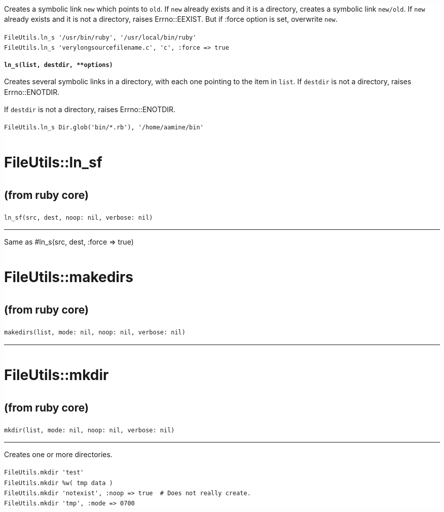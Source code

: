 Creates a symbolic link `new` which points to `old`.  If `new` already exists
and it is a directory, creates a symbolic link `new/old`.  If `new` already
exists and it is not a directory, raises Errno::EEXIST.  But if :force option
is set, overwrite `new`.

    FileUtils.ln_s '/usr/bin/ruby', '/usr/local/bin/ruby'
    FileUtils.ln_s 'verylongsourcefilename.c', 'c', :force => true

**`ln_s(list, destdir, **options)`**

Creates several symbolic links in a directory, with each one pointing to the
item in `list`.  If `destdir` is not a directory, raises Errno::ENOTDIR.

If `destdir` is not a directory, raises Errno::ENOTDIR.

    FileUtils.ln_s Dir.glob('bin/*.rb'), '/home/aamine/bin'


# FileUtils::ln_sf

(from ruby core)
---
    ln_sf(src, dest, noop: nil, verbose: nil)

---

Same as
    #ln_s(src, dest, :force => true)


# FileUtils::makedirs

(from ruby core)
---
    makedirs(list, mode: nil, noop: nil, verbose: nil)

---


# FileUtils::mkdir

(from ruby core)
---
    mkdir(list, mode: nil, noop: nil, verbose: nil)

---

Creates one or more directories.

    FileUtils.mkdir 'test'
    FileUtils.mkdir %w( tmp data )
    FileUtils.mkdir 'notexist', :noop => true  # Does not really create.
    FileUtils.mkdir 'tmp', :mode => 0700

